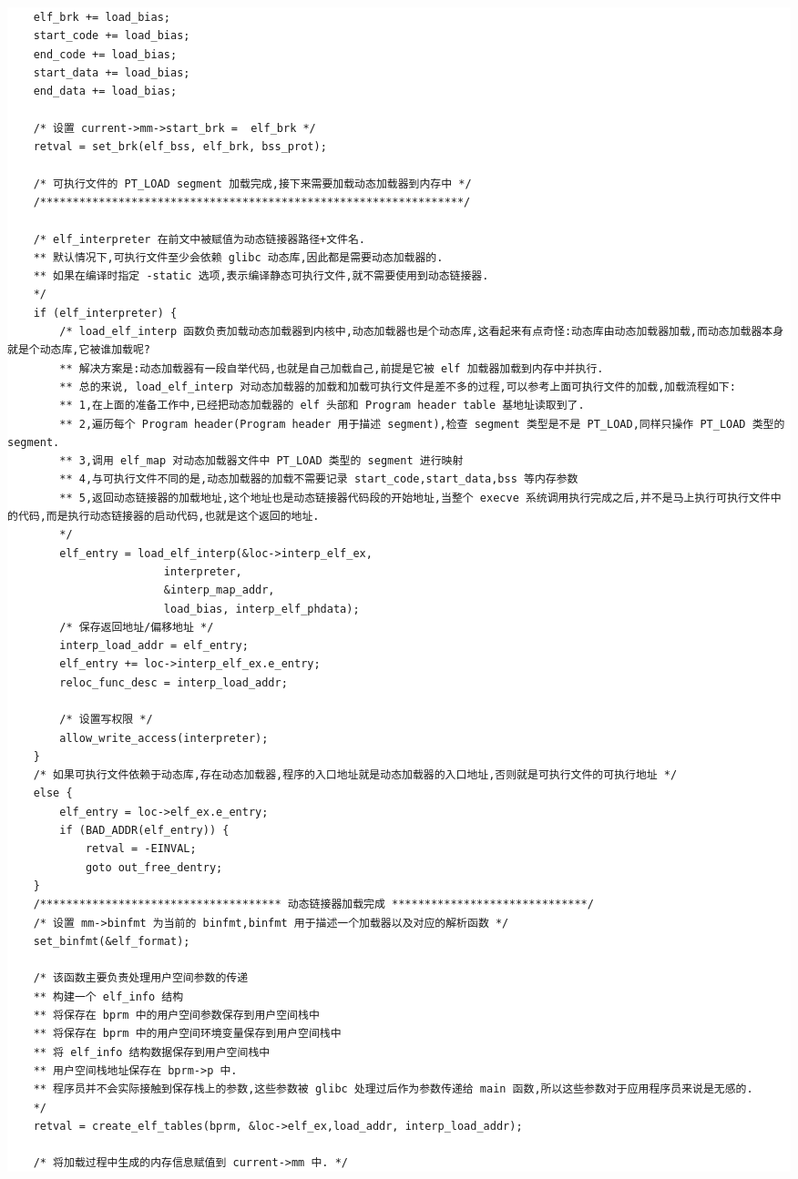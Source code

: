 ```
    elf_brk += load_bias;
    start_code += load_bias;
    end_code += load_bias;
    start_data += load_bias;
    end_data += load_bias;

    /* 设置 current->mm->start_brk =  elf_brk */
    retval = set_brk(elf_bss, elf_brk, bss_prot);

    /* 可执行文件的 PT_LOAD segment 加载完成,接下来需要加载动态加载器到内存中 */
    /*****************************************************************/

    /* elf_interpreter 在前文中被赋值为动态链接器路径+文件名.
    ** 默认情况下,可执行文件至少会依赖 glibc 动态库,因此都是需要动态加载器的.
    ** 如果在编译时指定 -static 选项,表示编译静态可执行文件,就不需要使用到动态链接器.
    */
    if (elf_interpreter) {
        /* load_elf_interp 函数负责加载动态加载器到内核中,动态加载器也是个动态库,这看起来有点奇怪:动态库由动态加载器加载,而动态加载器本身就是个动态库,它被谁加载呢?  
        ** 解决方案是:动态加载器有一段自举代码,也就是自己加载自己,前提是它被 elf 加载器加载到内存中并执行.  
        ** 总的来说, load_elf_interp 对动态加载器的加载和加载可执行文件是差不多的过程,可以参考上面可执行文件的加载,加载流程如下:
        ** 1,在上面的准备工作中,已经把动态加载器的 elf 头部和 Program header table 基地址读取到了.
        ** 2,遍历每个 Program header(Program header 用于描述 segment),检查 segment 类型是不是 PT_LOAD,同样只操作 PT_LOAD 类型的 segment.
        ** 3,调用 elf_map 对动态加载器文件中 PT_LOAD 类型的 segment 进行映射
        ** 4,与可执行文件不同的是,动态加载器的加载不需要记录 start_code,start_data,bss 等内存参数
        ** 5,返回动态链接器的加载地址,这个地址也是动态链接器代码段的开始地址,当整个 execve 系统调用执行完成之后,并不是马上执行可执行文件中的代码,而是执行动态链接器的启动代码,也就是这个返回的地址.
        */
        elf_entry = load_elf_interp(&loc->interp_elf_ex,
                        interpreter,
                        &interp_map_addr,
                        load_bias, interp_elf_phdata);
        /* 保存返回地址/偏移地址 */
        interp_load_addr = elf_entry;
        elf_entry += loc->interp_elf_ex.e_entry;
        reloc_func_desc = interp_load_addr;

        /* 设置写权限 */
        allow_write_access(interpreter);
    }
    /* 如果可执行文件依赖于动态库,存在动态加载器,程序的入口地址就是动态加载器的入口地址,否则就是可执行文件的可执行地址 */
    else {
        elf_entry = loc->elf_ex.e_entry;
        if (BAD_ADDR(elf_entry)) {
            retval = -EINVAL;
            goto out_free_dentry;
    }
    /************************************* 动态链接器加载完成 ******************************/
    /* 设置 mm->binfmt 为当前的 binfmt,binfmt 用于描述一个加载器以及对应的解析函数 */
    set_binfmt(&elf_format);

    /* 该函数主要负责处理用户空间参数的传递
    ** 构建一个 elf_info 结构
    ** 将保存在 bprm 中的用户空间参数保存到用户空间栈中
    ** 将保存在 bprm 中的用户空间环境变量保存到用户空间栈中
    ** 将 elf_info 结构数据保存到用户空间栈中 
    ** 用户空间栈地址保存在 bprm->p 中.
    ** 程序员并不会实际接触到保存栈上的参数,这些参数被 glibc 处理过后作为参数传递给 main 函数,所以这些参数对于应用程序员来说是无感的. 
    */
    retval = create_elf_tables(bprm, &loc->elf_ex,load_addr, interp_load_addr);

    /* 将加载过程中生成的内存信息赋值到 current->mm 中. */
```